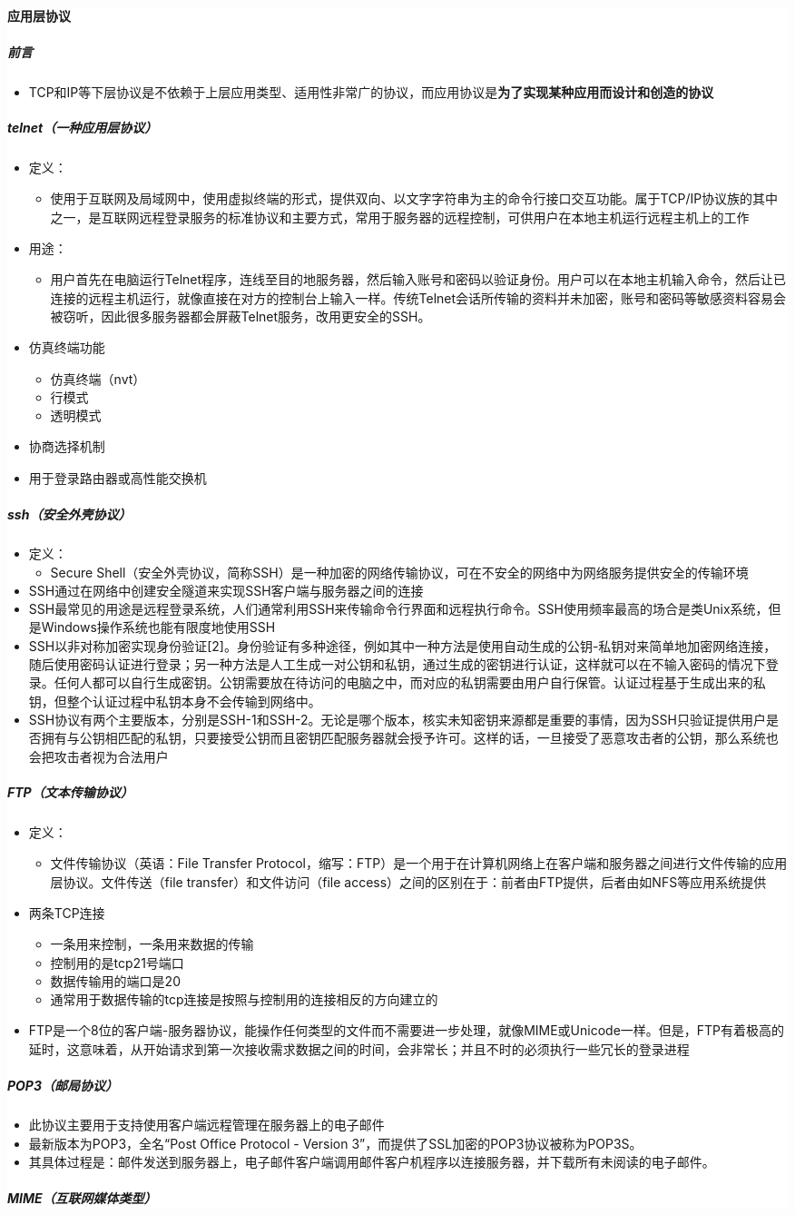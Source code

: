 #### 应用层协议

##### 前言

- TCP和IP等下层协议是不依赖于上层应用类型、适用性非常广的协议，而应用协议是**为了实现某种应用而设计和创造的协议**

##### telnet（一种应用层协议）

- 定义：
  - 使用于互联网及局域网中，使用虚拟终端的形式，提供双向、以文字字符串为主的命令行接口交互功能。属于TCP/IP协议族的其中之一，是互联网远程登录服务的标准协议和主要方式，常用于服务器的远程控制，可供用户在本地主机运行远程主机上的工作
- 用途：
  - 用户首先在电脑运行Telnet程序，连线至目的地服务器，然后输入账号和密码以验证身份。用户可以在本地主机输入命令，然后让已连接的远程主机运行，就像直接在对方的控制台上输入一样。传统Telnet会话所传输的资料并未加密，账号和密码等敏感资料容易会被窃听，因此很多服务器都会屏蔽Telnet服务，改用更安全的SSH。

- 仿真终端功能
  - 仿真终端（nvt）
  - 行模式
  - 透明模式
- 协商选择机制
- 用于登录路由器或高性能交换机

##### ssh（安全外壳协议）

- 定义：
  - Secure Shell（安全外壳协议，简称SSH）是一种加密的网络传输协议，可在不安全的网络中为网络服务提供安全的传输环境
- SSH通过在网络中创建安全隧道来实现SSH客户端与服务器之间的连接
- SSH最常见的用途是远程登录系统，人们通常利用SSH来传输命令行界面和远程执行命令。SSH使用频率最高的场合是类Unix系统，但是Windows操作系统也能有限度地使用SSH
- SSH以非对称加密实现身份验证[2]。身份验证有多种途径，例如其中一种方法是使用自动生成的公钥-私钥对来简单地加密网络连接，随后使用密码认证进行登录；另一种方法是人工生成一对公钥和私钥，通过生成的密钥进行认证，这样就可以在不输入密码的情况下登录。任何人都可以自行生成密钥。公钥需要放在待访问的电脑之中，而对应的私钥需要由用户自行保管。认证过程基于生成出来的私钥，但整个认证过程中私钥本身不会传输到网络中。
- SSH协议有两个主要版本，分别是SSH-1和SSH-2。无论是哪个版本，核实未知密钥来源都是重要的事情，因为SSH只验证提供用户是否拥有与公钥相匹配的私钥，只要接受公钥而且密钥匹配服务器就会授予许可。这样的话，一旦接受了恶意攻击者的公钥，那么系统也会把攻击者视为合法用户

##### FTP（文本传输协议）

- 定义：
  - 文件传输协议（英语：File Transfer Protocol，缩写：FTP）是一个用于在计算机网络上在客户端和服务器之间进行文件传输的应用层协议。文件传送（file transfer）和文件访问（file access）之间的区别在于：前者由FTP提供，后者由如NFS等应用系统提供

- 两条TCP连接
  - 一条用来控制，一条用来数据的传输
  - 控制用的是tcp21号端口
  - 数据传输用的端口是20
  - 通常用于数据传输的tcp连接是按照与控制用的连接相反的方向建立的
- FTP是一个8位的客户端-服务器协议，能操作任何类型的文件而不需要进一步处理，就像MIME或Unicode一样。但是，FTP有着极高的延时，这意味着，从开始请求到第一次接收需求数据之间的时间，会非常长；并且不时的必须执行一些冗长的登录进程

##### POP3（邮局协议）

- 此协议主要用于支持使用客户端远程管理在服务器上的电子邮件
- 最新版本为POP3，全名“Post Office Protocol - Version 3”，而提供了SSL加密的POP3协议被称为POP3S。
- 其具体过程是：邮件发送到服务器上，电子邮件客户端调用邮件客户机程序以连接服务器，并下载所有未阅读的电子邮件。

##### MIME（互联网媒体类型）
